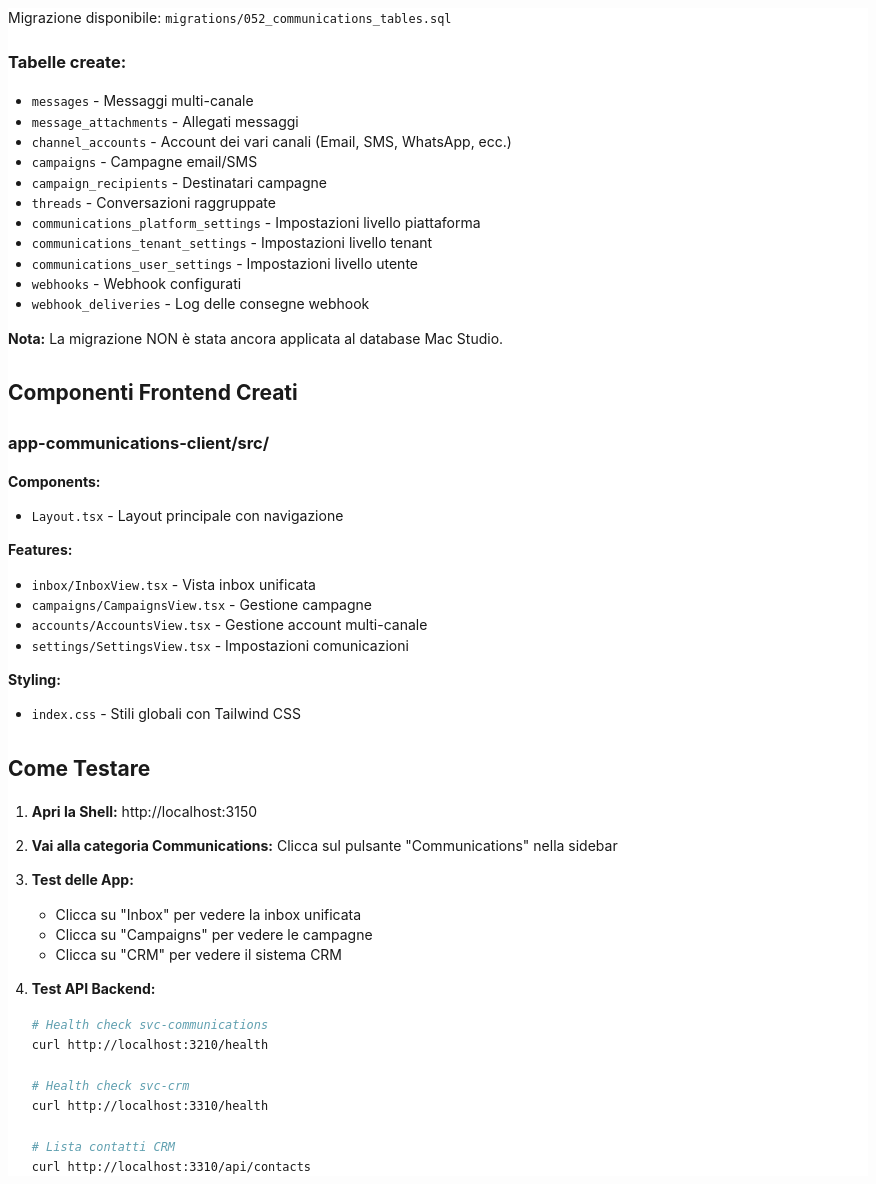 Migrazione disponibile: `migrations/052_communications_tables.sql`

### Tabelle create:
- `messages` - Messaggi multi-canale
- `message_attachments` - Allegati messaggi
- `channel_accounts` - Account dei vari canali (Email, SMS, WhatsApp, ecc.)
- `campaigns` - Campagne email/SMS
- `campaign_recipients` - Destinatari campagne
- `threads` - Conversazioni raggruppate
- `communications_platform_settings` - Impostazioni livello piattaforma
- `communications_tenant_settings` - Impostazioni livello tenant
- `communications_user_settings` - Impostazioni livello utente
- `webhooks` - Webhook configurati
- `webhook_deliveries` - Log delle consegne webhook

**Nota:** La migrazione NON è stata ancora applicata al database Mac Studio.

## Componenti Frontend Creati

### app-communications-client/src/

**Components:**
- `Layout.tsx` - Layout principale con navigazione

**Features:**
- `inbox/InboxView.tsx` - Vista inbox unificata
- `campaigns/CampaignsView.tsx` - Gestione campagne
- `accounts/AccountsView.tsx` - Gestione account multi-canale
- `settings/SettingsView.tsx` - Impostazioni comunicazioni

**Styling:**
- `index.css` - Stili globali con Tailwind CSS

## Come Testare

1. **Apri la Shell:** http://localhost:3150

2. **Vai alla categoria Communications:** Clicca sul pulsante "Communications" nella sidebar

3. **Test delle App:**
   - Clicca su "Inbox" per vedere la inbox unificata
   - Clicca su "Campaigns" per vedere le campagne
   - Clicca su "CRM" per vedere il sistema CRM

4. **Test API Backend:**
   ```bash
   # Health check svc-communications
   curl http://localhost:3210/health

   # Health check svc-crm
   curl http://localhost:3310/health

   # Lista contatti CRM
   curl http://localhost:3310/api/contacts
   ```
